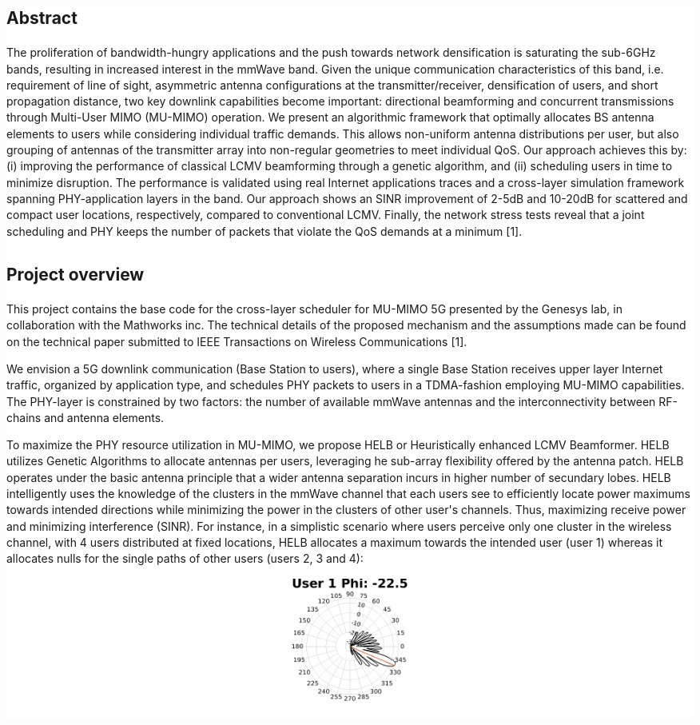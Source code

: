 ## Abstract
The proliferation of bandwidth-hungry applications and the push towards network densification is saturating the sub-6GHz bands, resulting in increased interest in the mmWave band. Given the unique communication characteristics of this band, i.e. requirement of line of sight, asymmetric antenna configurations at the transmitter/receiver, densification of users, and short propagation distance, two key downlink capabilities become important: directional beamforming and concurrent transmissions through Multi-User MIMO (MU-MIMO) operation. We present an algorithmic framework that optimally allocates BS antenna elements to users while considering individual traffic demands. This allows non-uniform antenna distributions per user, but also grouping of antennas of the transmitter array into non-regular geometries to meet individual QoS. Our approach achieves this by: (i) improving the performance of classical LCMV beamforming through a genetic algorithm, and (ii) scheduling users in time to minimize disruption. The performance is validated using real Internet applications traces and a cross-layer simulation framework spanning PHY-application layers in the band. Our approach shows an SINR improvement of 2-5dB and 10-20dB for scattered and compact user locations, respectively, compared to conventional LCMV. Finally, the network stress tests reveal that a joint scheduling and PHY keeps the number of packets that violate the QoS demands at a minimum [1].

## Project overview
This project contains the base code for the cross-layer scheduler for MU-MIMO 5G presented by the Genesys lab, in collaboration with the Mathworks inc. The technical details of the proposed mechanism and the assumptions made can be found on the technical paper submitted to IEEE Transactions on Wireless Communications [1].

We envision a 5G downlink communication (Base Station to users), where a single Base Station receives upper layer Internet traffic, organized by application type, and schedules PHY packets to users in a TDMA-fashion employing MU-MIMO capabilities. The PHY-layer is constrained by two factors: the number of available mmWave antennas and the interconnectivity between RF-chains and antenna elements. 

To maximize the PHY resource utilization in MU-MIMO, we propose HELB or Heuristically enhanced LCMV Beamformer. HELB utilizes Genetic Algorithms to allocate antennas per users, leveraging he sub-array flexibility offered by the antenna patch. HELB operates under the basic antenna principle that a wider antenna separation incurs in higher number of secundary lobes. HELB intelligently uses the knowledge of the clusters in the mmWave channel that each users see to efficiently locate power maximums towards intended directions while minimizing the power in the clusters of other user's channels. Thus, maximizing receive power and minimizing interference (SINR). For instance, in a simplistic scenario where users perceive only one cluster in the wireless channel, with 4 users distributed at fixed locations, HELB allocates a maximum towards the intended user (user 1) whereas it allocates nulls for the single paths of other users (users 2, 3 and 4):

<p align="middle">
<img src="results/direct_256ant_1user_loc4.png" alt="drawing" width="210"/>